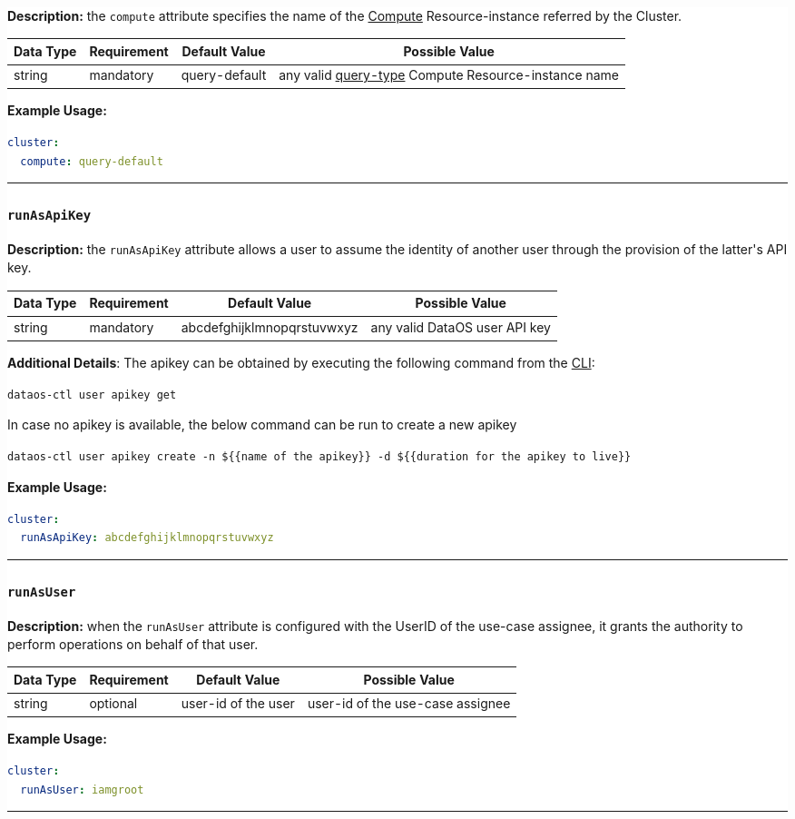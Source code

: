 **Description:** the `compute` attribute specifies the name of the [Compute](../compute.md) Resource-instance referred by the Cluster.

| **Data Type** | **Requirement** | **Default Value** | **Possible Value** |
| ------------- | -------------- | ------------------- | ------------------- |
| string | mandatory | query-default | any valid [query-type](../compute.md#query-compute) Compute Resource-instance name |

**Example Usage:**<br>
```yaml
cluster:
  compute: query-default
```

---

### **`runAsApiKey`**

**Description:** the `runAsApiKey` attribute allows a user to assume the identity of another user through the provision of the latter's API key.

| **Data Type** | **Requirement** | **Default Value** | **Possible Value** |
| ------------- | -------------- | ------------------- | ------------------- |
| string | mandatory | abcdefghijklmnopqrstuvwxyz | any valid DataOS user API key |

**Additional Details**: The apikey can be obtained by executing the following command from the [CLI](../../interfaces/cli.md):

```shell
dataos-ctl user apikey get
```

In case no apikey is available, the below command can be run to create a new apikey

```shell
dataos-ctl user apikey create -n ${{name of the apikey}} -d ${{duration for the apikey to live}}
```

**Example Usage:**<br>
```yaml
cluster:
  runAsApiKey: abcdefghijklmnopqrstuvwxyz
```

---

### **`runAsUser`**

**Description:** when the `runAsUser` attribute is configured with the UserID of the use-case assignee, it grants the authority to perform operations on behalf of that user.

| **Data Type** | **Requirement** | **Default Value** | **Possible Value** |
| ------------- | -------------- | ------------------- | ------------------- |
| string | optional | user-id of the user | user-id of the use-case assignee |

**Example Usage:**<br>
```yaml
cluster:
  runAsUser: iamgroot
```

---